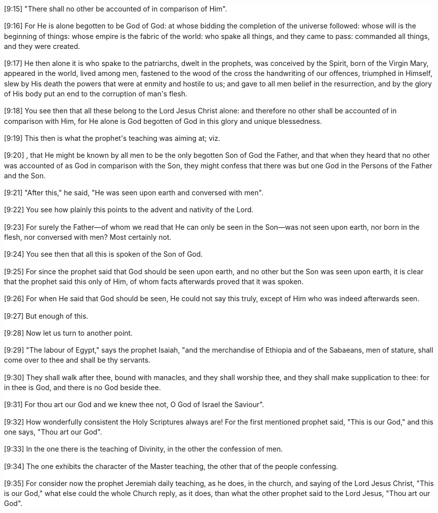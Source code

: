 [9:15] "There shall no other be accounted of in comparison of Him".

[9:16] For He is alone begotten to be God of God: at whose bidding the completion of the universe followed: whose will is the beginning of things: whose empire is the fabric of the world: who spake all things, and they came to pass: commanded all things, and they were created.

[9:17] He then alone it is who spake to the patriarchs, dwelt in the prophets, was conceived by the Spirit, born of the Virgin Mary, appeared in the world, lived among men, fastened to the wood of the cross the handwriting of our offences, triumphed in Himself, slew by His death the powers that were at enmity and hostile to us; and gave to all men belief in the resurrection, and by the glory of His body put an end to the corruption of man's flesh.

[9:18] You see then that all these belong to the Lord Jesus Christ alone: and therefore no other shall be accounted of in comparison with Him, for He alone is God begotten of God in this glory and unique blessedness.

[9:19] This then is what the prophet's teaching was aiming at; viz.

[9:20] , that He might be known by all men to be the only begotten Son of God the Father, and that when they heard that no other was accounted of as God in comparison with the Son, they might confess that there was but one God in the Persons of the Father and the Son.

[9:21] "After this," he said, "He was seen upon earth and conversed with men".

[9:22] You see how plainly this points to the advent and nativity of the Lord.

[9:23] For surely the Father—of whom we read that He can only be seen in the Son—was not seen upon earth, nor born in the flesh, nor conversed with men? Most certainly not.

[9:24] You see then that all this is spoken of the Son of God.

[9:25] For since the prophet said that God should be seen upon earth, and no other but the Son was seen upon earth, it is clear that the prophet said this only of Him, of whom facts afterwards proved that it was spoken.

[9:26] For when He said that God should be seen, He could not say this truly, except of Him who was indeed afterwards seen.

[9:27] But enough of this.

[9:28] Now let us turn to another point.

[9:29] "The labour of Egypt," says the prophet Isaiah, "and the merchandise of Ethiopia and of the Sabaeans, men of stature, shall come over to thee and shall be thy servants.

[9:30] They shall walk after thee, bound with manacles, and they shall worship thee, and they shall make supplication to thee: for in thee is God, and there is no God beside thee.

[9:31] For thou  art our God and we knew thee not, O God of Israel the Saviour".

[9:32] How wonderfully consistent the Holy Scriptures always are! For the first mentioned prophet said, "This is our God," and this one says, "Thou art our God".

[9:33] In the one there is the teaching of Divinity, in the other the confession of men.

[9:34] The one exhibits the character of the Master teaching, the other that of the people confessing.

[9:35] For consider now the prophet Jeremiah daily teaching, as he does, in the church, and saying of the Lord Jesus Christ, "This is our God," what else could the whole Church reply, as it does, than what the other prophet said to the Lord Jesus, "Thou art our God".
